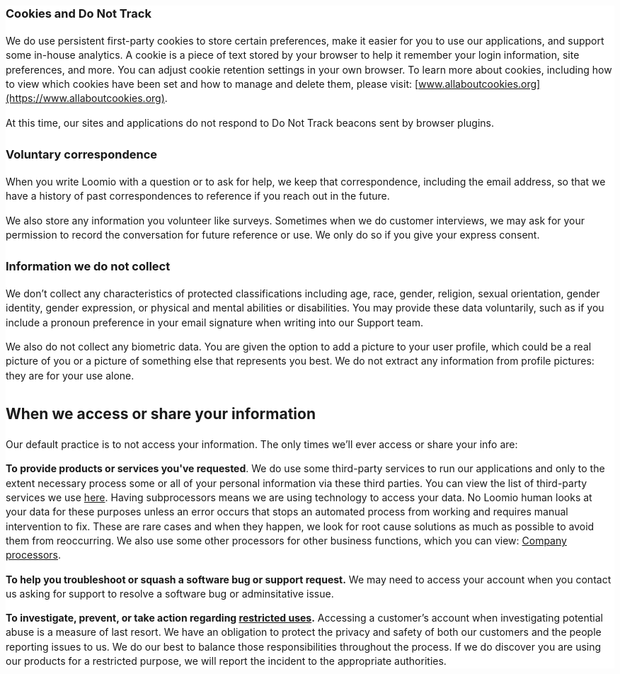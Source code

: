 ### Cookies and Do Not Track

We do use persistent first-party cookies to store certain preferences, make it easier for you to use our applications, and support some in-house analytics. A cookie is a piece of text stored by your browser to help it remember your login information, site preferences, and more. You can adjust cookie retention settings in your own browser. To learn more about cookies, including how to view which cookies have been set and how to manage and delete them, please visit: [www.allaboutcookies.org](https://www.allaboutcookies.org).

At this time, our sites and applications do not respond to Do Not Track beacons sent by browser plugins.

### Voluntary correspondence

When you write Loomio with a question or to ask for help, we keep that correspondence, including the email address, so that we have a history of past correspondences to reference if you reach out in the future.

We also store any information you volunteer like surveys. Sometimes when we do customer interviews, we may ask for your permission to record the conversation for future reference or use. We only do so if you give your express consent.

### Information we do not collect

We don’t collect any characteristics of protected classifications including age, race, gender, religion, sexual orientation, gender identity, gender expression, or physical and mental abilities or disabilities. You may provide these data voluntarily, such as if you include a pronoun preference in your email signature when writing into our Support team.

We also do not collect any biometric data. You are given the option to add a picture to your user profile, which could be a real picture of you or a picture of something else that represents you best. We do not extract any information from profile pictures: they are for your use alone.

## When we access or share your information

Our default practice is to not access your information. The only times we’ll ever access or share your info are:

**To provide products or services you've requested**. We do use some third-party services to run our applications and only to the extent necessary process some or all of your personal information via these third parties. You can view the list of third-party services we use [here](loomio-subprocessors/index.md). Having subprocessors means we are using technology to access your data. No Loomio human looks at your data for these purposes unless an error occurs that stops an automated process from working and requires manual intervention to fix. These are rare cases and when they happen, we look for root cause solutions as much as possible to avoid them from reoccurring. We also use some other processors for other business functions, which you can view: [Company processors](company-processors/index.md).

**To help you troubleshoot or squash a software bug or support request.** We may need to access your account when you contact us asking for support to resolve a software bug or adminsitative issue.

**To investigate, prevent, or take action regarding [restricted uses](../abuse/index.md).** Accessing a customer’s account when investigating potential abuse is a measure of last resort. We have an obligation to protect the privacy and safety of both our customers and the people reporting issues to us. We do our best to balance those responsibilities throughout the process. If we do discover you are using our products for a restricted purpose, we will report the incident to the appropriate authorities.
